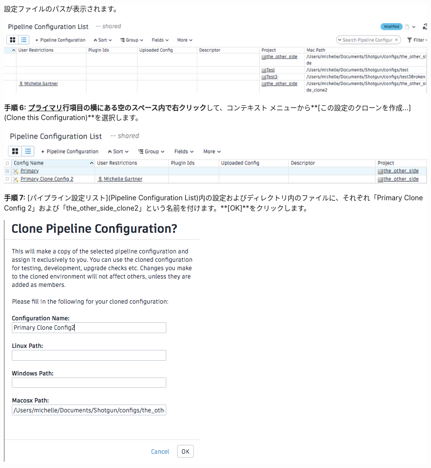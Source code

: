 設定ファイルのパスが表示されます。

![設定のパス 2](../../../../images/toolkit/learning-resources/guides/installing_app/7_path_to_config2.png)

**手順 6:** **[プライマリ](Primary)**行項目の横にある空のスペース内で**右クリック**して、コンテキスト メニューから**[この設定のクローンを作成...](Clone this Configuration)**を選択します。

![クローン作成完了](../../../../images/toolkit/learning-resources/guides/installing_app/8_clone_complete.png)

**手順 7:** [パイプライン設定リスト](Pipeline Configuration List)内の設定およびディレクトリ内のファイルに、それぞれ「Primary Clone Config 2」および「the_other_side_clone2」という名前を付けます。**[OK]**をクリックします。

![クローンに名前を付ける](../../../../images/toolkit/learning-resources/guides/installing_app/9_name_clone.png)
